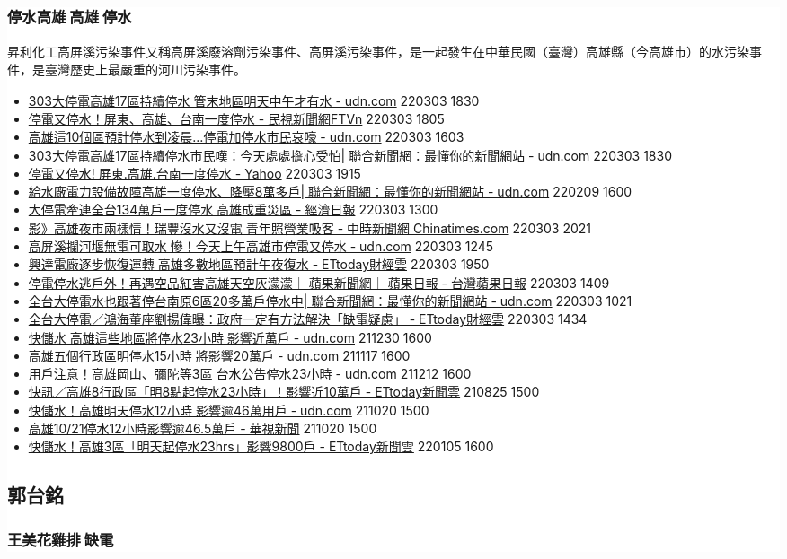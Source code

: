 ### 停水高雄 高雄 停水

昇利化工高屏溪污染事件又稱高屏溪廢溶劑污染事件、高屏溪污染事件，是一起發生在中華民國（臺灣）高雄縣（今高雄市）的水污染事件，是臺灣歷史上最嚴重的河川污染事件。
- [303大停電高雄17區持續停水 管末地區明天中午才有水 - udn.com](https://udn.com/news/story/7327/6138394 "303大停電高雄17區持續停水 管末地區明天中午才有水 - udn.com") 220303 1830
- [停電又停水！屏東、高雄、台南一度停水 - 民視新聞網FTVn](https://www.ftvnews.com.tw/news/detail/2022303U10M1 "停電又停水！屏東、高雄、台南一度停水 - 民視新聞網FTVn") 220303 1805
- [高雄這10個區預計停水到凌晨…停電加停水市民哀嚎 - udn.com](https://udn.com/news/story/7327/6137942?from=udn-ch1_breaknews-1-cate3-news "高雄這10個區預計停水到凌晨…停電加停水市民哀嚎 - udn.com") 220303 1603
- [303大停電高雄17區持續停水市民嘆：今天處處擔心受怕| 聯合新聞網：最懂你的新聞網站 - udn.com](https://udn.com/news/story/7327/6138394?from=udn-ch1_breaknews-1-cate3-news "303大停電高雄17區持續停水市民嘆：今天處處擔心受怕| 聯合新聞網：最懂你的新聞網站 - udn.com") 220303 1830
- [停電又停水! 屏東.高雄.台南一度停水 - Yahoo](https://tw.tv.yahoo.com/%E5%81%9C%E9%9B%BB%E5%8F%88%E5%81%9C%E6%B0%B4-%E5%B1%8F%E6%9D%B1-%E9%AB%98%E9%9B%84-%E5%8F%B0%E5%8D%97-%E5%BA%A6%E5%81%9C%E6%B0%B4-105503787.html "停電又停水! 屏東.高雄.台南一度停水 - Yahoo") 220303 1915
- [給水廠電力設備故障高雄一度停水、降壓8萬多戶| 聯合新聞網：最懂你的新聞網站 - udn.com](https://udn.com/news/story/7327/6085570 "給水廠電力設備故障高雄一度停水、降壓8萬多戶| 聯合新聞網：最懂你的新聞網站 - udn.com") 220209 1600
- [大停電牽連全台134萬戶一度停水 高雄成重災區 - 經濟日報](https://money.udn.com/money/story/5930/6137248?from=edn_newest_index "大停電牽連全台134萬戶一度停水 高雄成重災區 - 經濟日報") 220303 1300
- [影》高雄夜市兩樣情！瑞豐沒水又沒電 青年照營業吸客 - 中時新聞網 Chinatimes.com](https://www.chinatimes.com/realtimenews/20220303005362-260405 "影》高雄夜市兩樣情！瑞豐沒水又沒電 青年照營業吸客 - 中時新聞網 Chinatimes.com") 220303 2021
- [高屏溪攔河堰無電可取水 慘！今天上午高雄市停電又停水 - udn.com](https://udn.com/news/amp/story/122705/6137199 "高屏溪攔河堰無電可取水 慘！今天上午高雄市停電又停水 - udn.com") 220303 1245
- [興達電廠逐步恢復運轉 高雄多數地區預計午夜復水 - ETtoday財經雲](https://finance.ettoday.net/news/2200719?redirect=1 "興達電廠逐步恢復運轉 高雄多數地區預計午夜復水 - ETtoday財經雲") 220303 1950
- [停電停水逃戶外！再遇空品紅害高雄天空灰濛濛｜ 蘋果新聞網｜ 蘋果日報 - 台灣蘋果日報](https://tw.appledaily.com/life/20220303/TFKS7ZIOWZENBGDVNDEPBK3KYI/ "停電停水逃戶外！再遇空品紅害高雄天空灰濛濛｜ 蘋果新聞網｜ 蘋果日報 - 台灣蘋果日報") 220303 1409
- [全台大停電水也跟著停台南原6區20多萬戶停水中| 聯合新聞網：最懂你的新聞網站 - udn.com](https://udn.com/news/story/7241/6136539?from=udn-ch1_breaknews-1-cate6-news "全台大停電水也跟著停台南原6區20多萬戶停水中| 聯合新聞網：最懂你的新聞網站 - udn.com") 220303 1021
- [全台大停電／鴻海董座劉揚偉曝：政府一定有方法解決「缺電疑慮」 - ETtoday財經雲](https://finance.ettoday.net/news/2200442?redirect=1 "全台大停電／鴻海董座劉揚偉曝：政府一定有方法解決「缺電疑慮」 - ETtoday財經雲") 220303 1434
- [快儲水 高雄這些地區將停水23小時 影響近萬戶 - udn.com](https://udn.com/news/story/7327/5998378 "快儲水 高雄這些地區將停水23小時 影響近萬戶 - udn.com") 211230 1600
- [高雄五個行政區明停水15小時 將影響20萬戶 - udn.com](https://udn.com/news/story/7327/5897704 "高雄五個行政區明停水15小時 將影響20萬戶 - udn.com") 211117 1600
- [用戶注意！高雄岡山、彌陀等3區 台水公告停水23小時 - udn.com](https://udn.com/news/story/7327/5956351 "用戶注意！高雄岡山、彌陀等3區 台水公告停水23小時 - udn.com") 211212 1600
- [快訊／高雄8行政區「明8點起停水23小時」！影響近10萬戶 - ETtoday新聞雲](https://www.ettoday.net/news/20210825/2064283.htm "快訊／高雄8行政區「明8點起停水23小時」！影響近10萬戶 - ETtoday新聞雲") 210825 1500
- [快儲水！高雄明天停水12小時 影響逾46萬用戶 - udn.com](https://udn.com/news/story/7327/5830885 "快儲水！高雄明天停水12小時 影響逾46萬用戶 - udn.com") 211020 1500
- [高雄10/21停水12小時影響逾46.5萬戶 - 華視新聞](https://news.cts.com.tw/cts/life/202110/202110202059664.html "高雄10/21停水12小時影響逾46.5萬戶 - 華視新聞") 211020 1500
- [快儲水！高雄3區「明天起停水23hrs」影響9800戶 - ETtoday新聞雲](https://www.ettoday.net/news/20220105/2161657.htm "快儲水！高雄3區「明天起停水23hrs」影響9800戶 - ETtoday新聞雲") 220105 1600

## 郭台銘

### 王美花雞排 缺電
